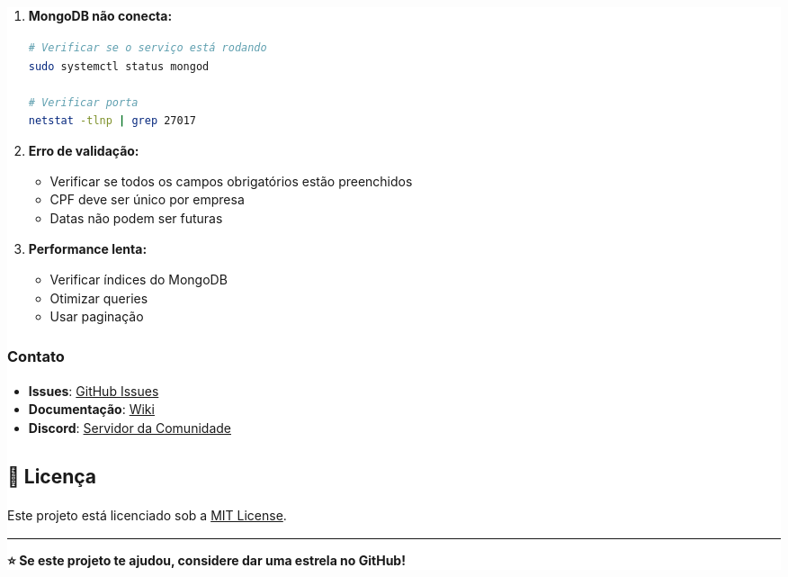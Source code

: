 1. **MongoDB não conecta:**
   ```bash
   # Verificar se o serviço está rodando
   sudo systemctl status mongod
   
   # Verificar porta
   netstat -tlnp | grep 27017
   ```

2. **Erro de validação:**
   - Verificar se todos os campos obrigatórios estão preenchidos
   - CPF deve ser único por empresa
   - Datas não podem ser futuras

3. **Performance lenta:**
   - Verificar índices do MongoDB
   - Otimizar queries
   - Usar paginação

### **Contato**
- **Issues**: [GitHub Issues](https://github.com/username/sistema-cadastro-empresas/issues)
- **Documentação**: [Wiki](https://github.com/username/sistema-cadastro-empresas/wiki)
- **Discord**: [Servidor da Comunidade](https://discord.gg/...)

## 📄 Licença

Este projeto está licenciado sob a [MIT License](LICENSE).

---

**⭐ Se este projeto te ajudou, considere dar uma estrela no GitHub!**